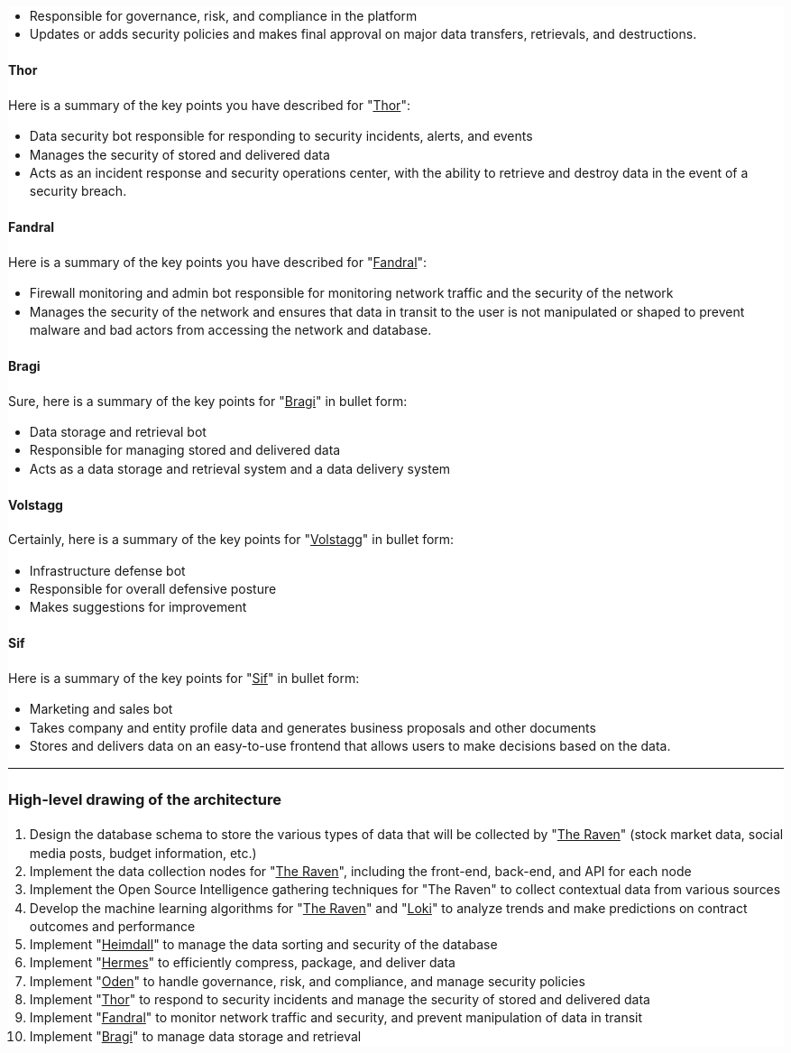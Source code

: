 * Responsible for governance, risk, and compliance in the platform
* Updates or adds security policies and makes final approval on major data transfers, retrievals, and destructions.

#### Thor

Here is a summary of the key points you have described for "[Thor](old-readme.md)":

* Data security bot responsible for responding to security incidents, alerts, and events
* Manages the security of stored and delivered data
* Acts as an incident response and security operations center, with the ability to retrieve and destroy data in the event of a security breach.

#### Fandral

Here is a summary of the key points you have described for "[Fandral](old-readme.md)":

* Firewall monitoring and admin bot responsible for monitoring network traffic and the security of the network
* Manages the security of the network and ensures that data in transit to the user is not manipulated or shaped to prevent malware and bad actors from accessing the network and database.

#### Bragi

Sure, here is a summary of the key points for "[Bragi](old-readme.md)" in bullet form:

* Data storage and retrieval bot
* Responsible for managing stored and delivered data
* Acts as a data storage and retrieval system and a data delivery system

#### Volstagg

Certainly, here is a summary of the key points for "[Volstagg](old-readme.md)" in bullet form:

* Infrastructure defense bot
* Responsible for overall defensive posture
* Makes suggestions for improvement

#### Sif

Here is a summary of the key points for "[Sif](old-readme.md)" in bullet form:

* Marketing and sales bot
* Takes company and entity profile data and generates business proposals and other documents
* Stores and delivers data on an easy-to-use frontend that allows users to make decisions based on the data.

***

### High-level drawing of the architecture

1. Design the database schema to store the various types of data that will be collected by "[The Raven](old-readme.md)" (stock market data, social media posts, budget information, etc.)
2. Implement the data collection nodes for "[The Raven](old-readme.md)", including the front-end, back-end, and API for each node
3. Implement the Open Source Intelligence gathering techniques for "The Raven" to collect contextual data from various sources
4. Develop the machine learning algorithms for "[The Raven](old-readme.md)" and "[Loki](old-readme.md)" to analyze trends and make predictions on contract outcomes and performance
5. Implement "[Heimdall](old-readme.md)" to manage the data sorting and security of the database
6. Implement "[Hermes](old-readme.md)" to efficiently compress, package, and deliver data
7. Implement "[Oden](old-readme.md)" to handle governance, risk, and compliance, and manage security policies
8. Implement "[Thor](old-readme.md)" to respond to security incidents and manage the security of stored and delivered data
9. Implement "[Fandral](old-readme.md)" to monitor network traffic and security, and prevent manipulation of data in transit
10. Implement "[Bragi](old-readme.md)" to manage data storage and retrieval